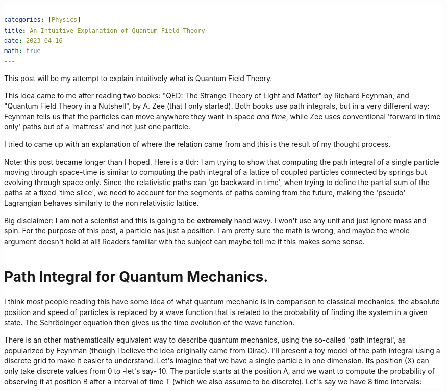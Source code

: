 ```yaml
---
categories: [Physics]
title: An Intuitive Explanation of Quantum Field Theory
date: 2023-04-16
math: true
---
```


This post will be my attempt to explain intuitively what is Quantum Field
Theory.

This idea came to me after reading two books: "QED: The Strange Theory of Light
and Matter" by Richard Feynman, and "Quantum Field Theory in a Nutshell", by A.
Zee (that I only started).  Both books use path integrals, but in a very
different way: Feynman tells us that the particles can move anywhere they want
in space *and time*, while Zee uses conventional 'forward in time only' paths
but of a 'mattress' and not just one particle.

I tried to came up with an explanation of where the relation came from and this
is the result of my thought process.

Note: this post became longer than I hoped.  Here is a tldr: I am trying to
show that computing the path integral of a single particle moving through
space-time is similar to computing the path integral of a lattice of coupled
particles connected by springs but evolving through space only.  Since the
relativistic paths can 'go backward in time', when trying to define the partial
sum of the paths at a fixed 'time slice', we need to account for the segments
of paths coming from the future, making the 'pseudo' Lagrangian behaves
similarly to the non relativistic lattice.

Big disclaimer: I am not a scientist and this is going to be **extremely** hand
wavy.  I won't use any unit and just ignore mass and spin.  For the purpose
of this post, a particle has just a position.  I am pretty sure the math is
wrong, and maybe the whole argument doesn't hold at all!  Readers
familiar with the subject can maybe tell me if this makes some sense.

# Path Integral for Quantum Mechanics.

I think most people reading this have some idea of what quantum mechanic is in
comparison to classical mechanics: the absolute position and speed of particles
is replaced by a wave function that is related to the probability of finding
the system in a given state.  The Schrödinger equation then gives us the time
evolution of the wave function.

There is an other mathematically equivalent way to describe quantum mechanics,
using the so-called 'path integral', as popularized by Feynman (though I believe
the idea originally came from Dirac).  I'll present a toy model of
the path integral using a discrete grid to make it easier to understand.
Let's imagine that we have a single particle in one dimension.  Its position
(X) can only take discrete values from 0 to -let's say- 10.  The particle starts
at the position A, and we want to compute the probability of observing it at
position B after a interval of time T (which we also assume to be discrete).
Let's say we have 8 time intervals:
